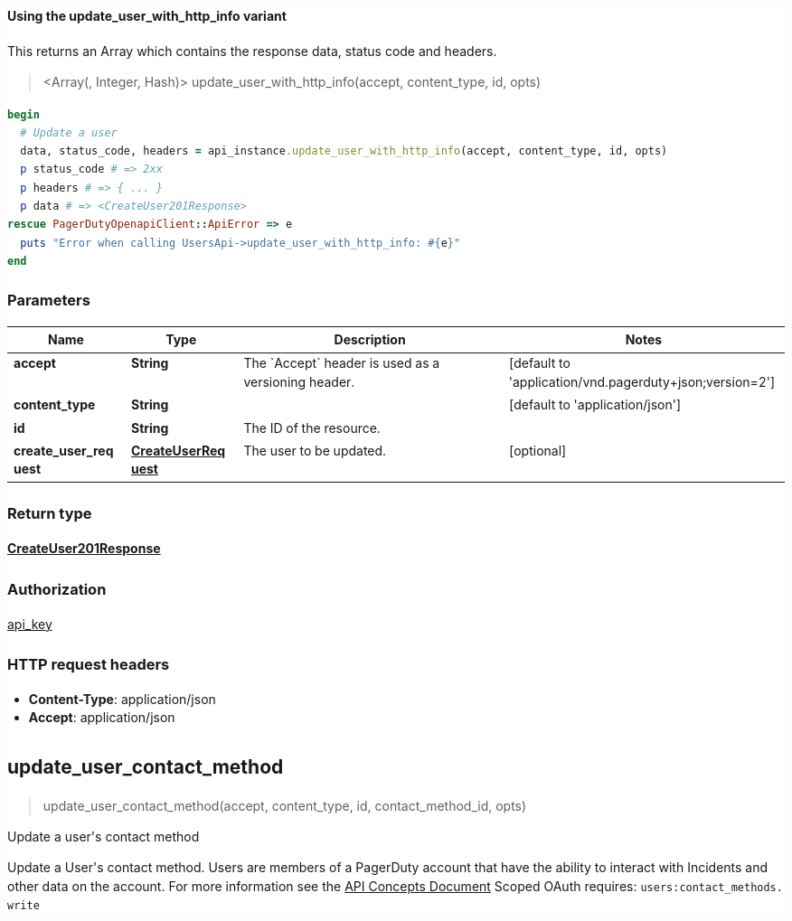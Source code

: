 
#### Using the update_user_with_http_info variant

This returns an Array which contains the response data, status code and headers.

> <Array(<CreateUser201Response>, Integer, Hash)> update_user_with_http_info(accept, content_type, id, opts)

```ruby
begin
  # Update a user
  data, status_code, headers = api_instance.update_user_with_http_info(accept, content_type, id, opts)
  p status_code # => 2xx
  p headers # => { ... }
  p data # => <CreateUser201Response>
rescue PagerDutyOpenapiClient::ApiError => e
  puts "Error when calling UsersApi->update_user_with_http_info: #{e}"
end
```

### Parameters

| Name | Type | Description | Notes |
| ---- | ---- | ----------- | ----- |
| **accept** | **String** | The &#x60;Accept&#x60; header is used as a versioning header. | [default to &#39;application/vnd.pagerduty+json;version&#x3D;2&#39;] |
| **content_type** | **String** |  | [default to &#39;application/json&#39;] |
| **id** | **String** | The ID of the resource. |  |
| **create_user_request** | [**CreateUserRequest**](CreateUserRequest.md) | The user to be updated. | [optional] |

### Return type

[**CreateUser201Response**](CreateUser201Response.md)

### Authorization

[api_key](../README.md#api_key)

### HTTP request headers

- **Content-Type**: application/json
- **Accept**: application/json


## update_user_contact_method

> <CreateUserContactMethod201Response> update_user_contact_method(accept, content_type, id, contact_method_id, opts)

Update a user's contact method

Update a User's contact method.  Users are members of a PagerDuty account that have the ability to interact with Incidents and other data on the account.  For more information see the [API Concepts Document](../../api-reference/ZG9jOjI3NDc5Nzc-api-concepts#users)  Scoped OAuth requires: `users:contact_methods.write` 
